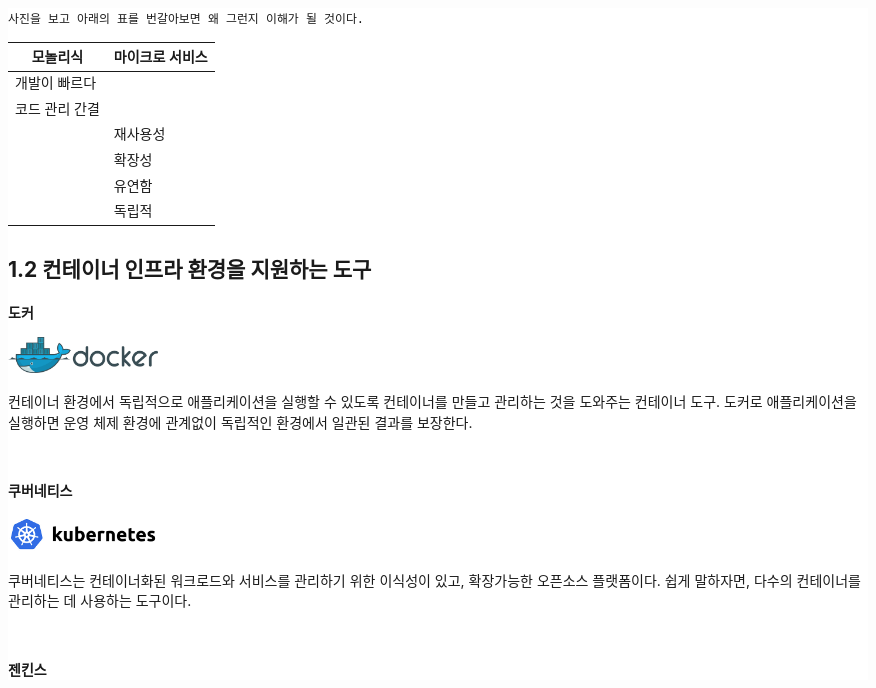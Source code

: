     사진을 보고 아래의 표를 번갈아보면 왜 그런지 이해가 될 것이다.

| 모놀리식 | 마이크로 서비스 | 
| --- | --- |
| 개발이 빠르다 | |
| 코드 관리 간결 | |
| | 재사용성 |
| | 확장성 |
| | 유연함 |
| | 독립적 |

## 1.2 컨테이너 인프라 환경을 지원하는 도구

**도커**<br>

<img src='./images/docker.png' width=150>


컨테이너 환경에서 독립적으로 애플리케이션을 실행할 수 있도록 컨테이너를 만들고 관리하는 것을 도와주는 컨테이너 도구. 도커로 애플리케이션을 실행하면 운영 체제 환경에 관계없이 독립적인 환경에서 일관된 결과를 보장한다.

<br/>

**쿠버네티스**<br>

<img src='./images/kubernetes.png' width=150>

쿠버네티스는 컨테이너화된 워크로드와 서비스를 관리하기 위한 이식성이 있고, 확장가능한 오픈소스 플랫폼이다. 쉽게 말하자면, 다수의 컨테이너를 관리하는 데 사용하는 도구이다. 

<br/>

**젠킨스**<br>
